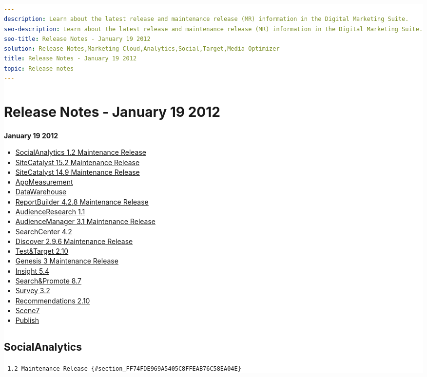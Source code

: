 ```yaml
---
description: Learn about the latest release and maintenance release (MR) information in the Digital Marketing Suite.
seo-description: Learn about the latest release and maintenance release (MR) information in the Digital Marketing Suite.
seo-title: Release Notes - January 19 2012
solution: Release Notes,Marketing Cloud,Analytics,Social,Target,Media Optimizer
title: Release Notes - January 19 2012
topic: Release notes
---
```


# Release Notes - January 19 2012

**January 19 2012**

* [ SocialAnalytics 1.2 Maintenance Release ](c_01192012.md#concept_C46F6E45530843558F2BB7CAA8FA91BB/section_FF74FDE969A5405C8FFEAB76C58EA04E)
* [ SiteCatalyst 15.2 Maintenance Release ](c_01192012.md#concept_C46F6E45530843558F2BB7CAA8FA91BB/section_C45162EC60514AD29978F4AF351ED24F)
* [ SiteCatalyst 14.9 Maintenance Release ](c_01192012.md#concept_C46F6E45530843558F2BB7CAA8FA91BB/section_C643A8E69C104F519CA4286AD5BA1A5A)
* [ AppMeasurement ](c_01192012.md#concept_C46F6E45530843558F2BB7CAA8FA91BB/section_340186EFB8B64490AC377BA85D64BE57)
* [ DataWarehouse ](c_01192012.md#concept_C46F6E45530843558F2BB7CAA8FA91BB/section_0E401DFBB573459BAF33CD17C762B888)
* [ ReportBuilder 4.2.8 Maintenance Release ](c_01192012.md#concept_C46F6E45530843558F2BB7CAA8FA91BB/section_1CD5CAE8CF1E4CB5A8922D6030D2B9C6)
* [ AudienceResearch 1.1 ](c_01192012.md#concept_C46F6E45530843558F2BB7CAA8FA91BB/section_E3A4337CFE18468FA64DF3ECE5F17D95)
* [ AudienceManager 3.1 Maintenance Release ](c_01192012.md#concept_C46F6E45530843558F2BB7CAA8FA91BB/section_2E903EECB74F4171B2FF2976180AA31A)
* [ SearchCenter 4.2 ](c_01192012.md#concept_C46F6E45530843558F2BB7CAA8FA91BB/section_65EED8B4240440D08300737C0D500780)
* [ Discover 2.9.6 Maintenance Release ](c_01192012.md#concept_C46F6E45530843558F2BB7CAA8FA91BB/section_B9344E2C51D341308C9ACB0A6119C24F)
* [ Test&amp;Target 2.10 ](c_01192012.md#concept_C46F6E45530843558F2BB7CAA8FA91BB/section_1BD2DB464B9D4755A6AFCA0A49391DB4)
* [ Genesis 3 Maintenance Release ](c_01192012.md#concept_C46F6E45530843558F2BB7CAA8FA91BB/section_F4E43DF6EAF34EE09413D31C4A9CDEE4)
* [ Insight 5.4 ](c_01192012.md#concept_C46F6E45530843558F2BB7CAA8FA91BB/section_EA1EE008E74C4C9E90D53EB3EF7C579E)
* [ Search&amp;Promote 8.7 ](c_01192012.md#concept_C46F6E45530843558F2BB7CAA8FA91BB/section_3826893C14C7450CAC8857E2EAFEF08C)
* [ Survey 3.2 ](c_01192012.md#concept_C46F6E45530843558F2BB7CAA8FA91BB/section_5044EA0565C64FF09A1C7CF2EF733598)
* [ Recommendations 2.10 ](c_01192012.md#concept_C46F6E45530843558F2BB7CAA8FA91BB/section_76ECD21D7D7B4A979619FCB401E05BEC)
* [ Scene7 ](c_01192012.md#concept_C46F6E45530843558F2BB7CAA8FA91BB/section_C27164D152AC4D17A2EF7F430D218788)
* [ Publish ](c_01192012.md#concept_C46F6E45530843558F2BB7CAA8FA91BB/section_68C8EF340DD0402A928E7576ED58336E)
## SocialAnalytics
     1.2 Maintenance Release {#section_FF74FDE969A5405C8FFEAB76C58EA04E}
